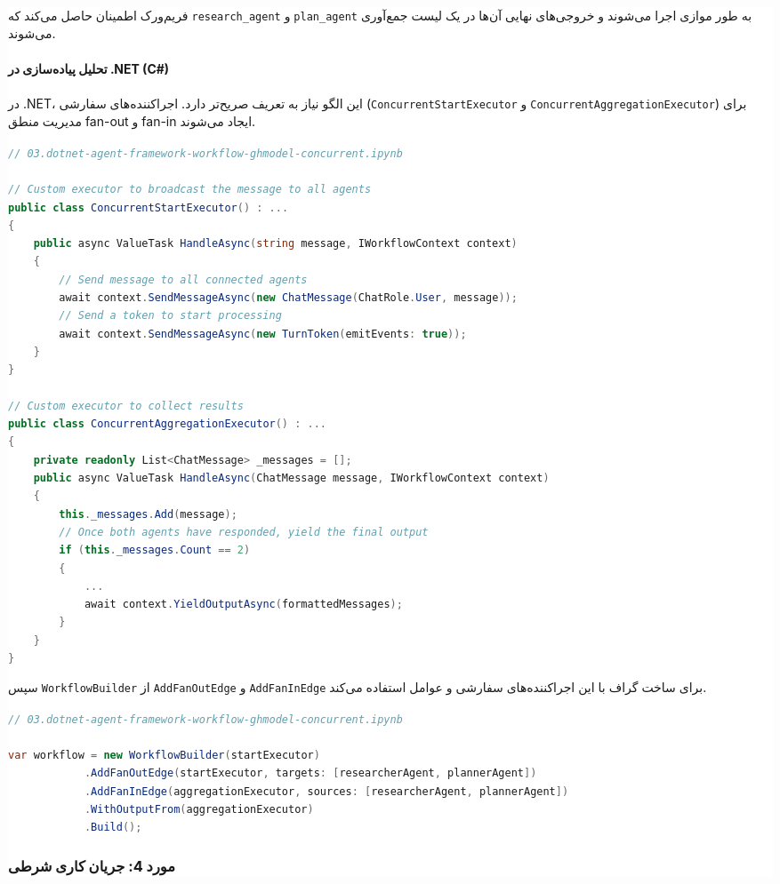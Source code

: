 فریم‌ورک اطمینان حاصل می‌کند که `research_agent` و `plan_agent` به طور موازی اجرا می‌شوند و خروجی‌های نهایی آن‌ها در یک لیست جمع‌آوری می‌شوند.

#### تحلیل پیاده‌سازی در .NET (C#)

در .NET، این الگو نیاز به تعریف صریح‌تر دارد. اجراکننده‌های سفارشی (`ConcurrentStartExecutor` و `ConcurrentAggregationExecutor`) برای مدیریت منطق fan-out و fan-in ایجاد می‌شوند.

```csharp
// 03.dotnet-agent-framework-workflow-ghmodel-concurrent.ipynb

// Custom executor to broadcast the message to all agents
public class ConcurrentStartExecutor() : ...
{
    public async ValueTask HandleAsync(string message, IWorkflowContext context)
    {
        // Send message to all connected agents
        await context.SendMessageAsync(new ChatMessage(ChatRole.User, message));
        // Send a token to start processing
        await context.SendMessageAsync(new TurnToken(emitEvents: true));
    }
}

// Custom executor to collect results
public class ConcurrentAggregationExecutor() : ...
{
    private readonly List<ChatMessage> _messages = [];
    public async ValueTask HandleAsync(ChatMessage message, IWorkflowContext context)
    {
        this._messages.Add(message);
        // Once both agents have responded, yield the final output
        if (this._messages.Count == 2)
        {
            ...
            await context.YieldOutputAsync(formattedMessages);
        }
    }
}
```

سپس `WorkflowBuilder` از `AddFanOutEdge` و `AddFanInEdge` برای ساخت گراف با این اجراکننده‌های سفارشی و عوامل استفاده می‌کند.

```csharp
// 03.dotnet-agent-framework-workflow-ghmodel-concurrent.ipynb

var workflow = new WorkflowBuilder(startExecutor)
            .AddFanOutEdge(startExecutor, targets: [researcherAgent, plannerAgent])
            .AddFanInEdge(aggregationExecutor, sources: [researcherAgent, plannerAgent])
            .WithOutputFrom(aggregationExecutor)
            .Build();
```

### مورد 4: جریان کاری شرطی

